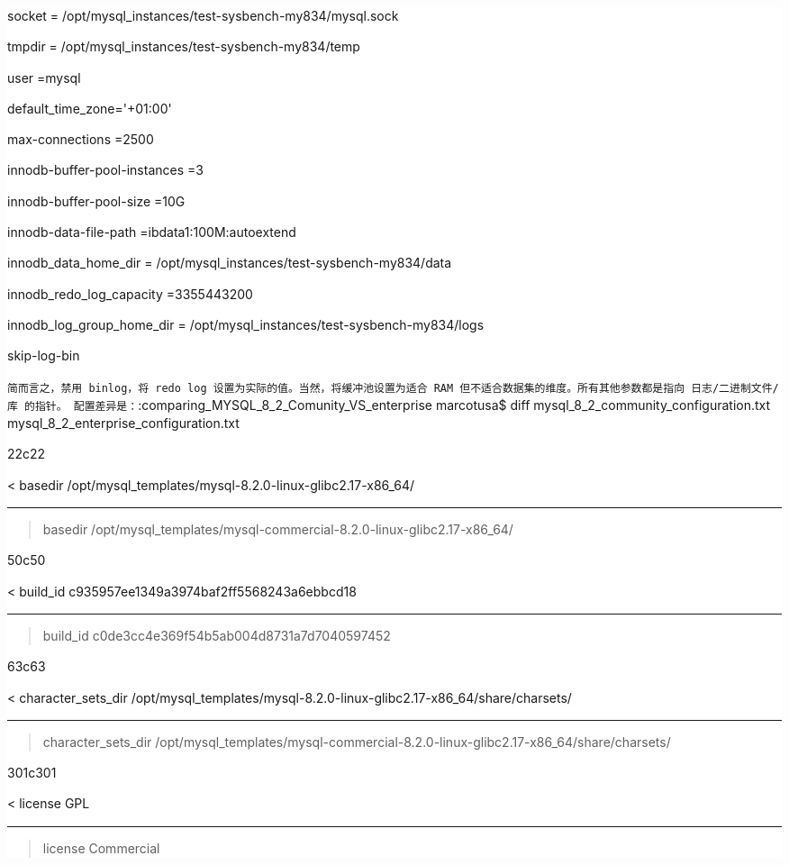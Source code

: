 socket = /opt/mysql_instances/test-sysbench-my834/mysql.sock

tmpdir = /opt/mysql_instances/test-sysbench-my834/temp

user                                                        =mysql

default_time_zone='+01:00'

max-connections                                             =2500

innodb-buffer-pool-instances                                =3

innodb-buffer-pool-size                                     =10G

innodb-data-file-path                                       =ibdata1:100M:autoextend

innodb_data_home_dir = /opt/mysql_instances/test-sysbench-my834/data

innodb_redo_log_capacity                                    =3355443200

innodb_log_group_home_dir = /opt/mysql_instances/test-sysbench-my834/logs

skip-log-bin

`
简而言之，禁用 binlog，将 redo log 设置为实际的值。当然，将缓冲池设置为适合 RAM 但不适合数据集的维度。所有其他参数都是指向 日志/二进制文件/库 的指针。
配置差异是：
`:comparing_MYSQL_8_2_Comunity_VS_enterprise marcotusa$ diff mysql_8_2_community_configuration.txt mysql_8_2_enterprise_configuration.txt 

22c22

< basedir    /opt/mysql_templates/mysql-8.2.0-linux-glibc2.17-x86_64/

---

> basedir    /opt/mysql_templates/mysql-commercial-8.2.0-linux-glibc2.17-x86_64/

50c50

< build_id    c935957ee1349a3974baf2ff5568243a6ebbcd18

---

> build_id    c0de3cc4e369f54b5ab004d8731a7d7040597452

63c63

< character_sets_dir    /opt/mysql_templates/mysql-8.2.0-linux-glibc2.17-x86_64/share/charsets/

---

> character_sets_dir    /opt/mysql_templates/mysql-commercial-8.2.0-linux-glibc2.17-x86_64/share/charsets/

301c301

< license    GPL

---

> license    Commercial
